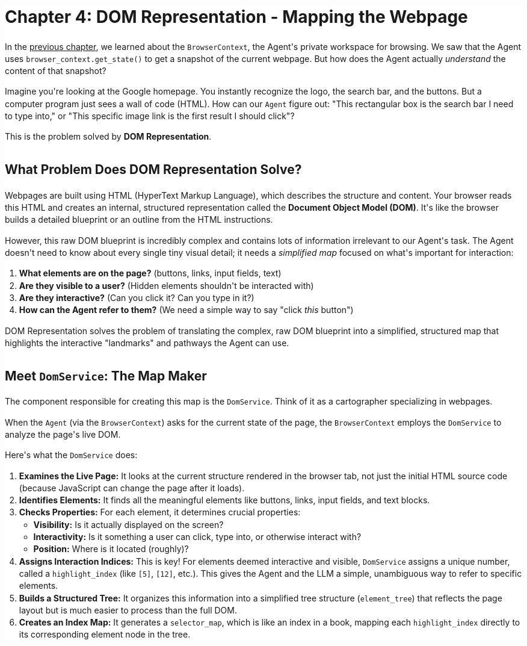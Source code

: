 # Chapter 4: DOM Representation - Mapping the Webpage

In the [previous chapter](03_browsercontext.md), we learned about the `BrowserContext`, the Agent's private workspace for browsing. We saw that the Agent uses `browser_context.get_state()` to get a snapshot of the current webpage. But how does the Agent actually *understand* the content of that snapshot?

Imagine you're looking at the Google homepage. You instantly recognize the logo, the search bar, and the buttons. But a computer program just sees a wall of code (HTML). How can our `Agent` figure out: "This rectangular box is the search bar I need to type into," or "This specific image link is the first result I should click"?

This is the problem solved by **DOM Representation**.

## What Problem Does DOM Representation Solve?

Webpages are built using HTML (HyperText Markup Language), which describes the structure and content. Your browser reads this HTML and creates an internal, structured representation called the **Document Object Model (DOM)**. It's like the browser builds a detailed blueprint or an outline from the HTML instructions.

However, this raw DOM blueprint is incredibly complex and contains lots of information irrelevant to our Agent's task. The Agent doesn't need to know about every single tiny visual detail; it needs a *simplified map* focused on what's important for interaction:

1.  **What elements are on the page?** (buttons, links, input fields, text)
2.  **Are they visible to a user?** (Hidden elements shouldn't be interacted with)
3.  **Are they interactive?** (Can you click it? Can you type in it?)
4.  **How can the Agent refer to them?** (We need a simple way to say "click *this* button")

DOM Representation solves the problem of translating the complex, raw DOM blueprint into a simplified, structured map that highlights the interactive "landmarks" and pathways the Agent can use.

## Meet `DomService`: The Map Maker

The component responsible for creating this map is the `DomService`. Think of it as a cartographer specializing in webpages.

When the `Agent` (via the `BrowserContext`) asks for the current state of the page, the `BrowserContext` employs the `DomService` to analyze the page's live DOM.

Here's what the `DomService` does:

1.  **Examines the Live Page:** It looks at the current structure rendered in the browser tab, not just the initial HTML source code (because JavaScript can change the page after it loads).
2.  **Identifies Elements:** It finds all the meaningful elements like buttons, links, input fields, and text blocks.
3.  **Checks Properties:** For each element, it determines crucial properties:
    *   **Visibility:** Is it actually displayed on the screen?
    *   **Interactivity:** Is it something a user can click, type into, or otherwise interact with?
    *   **Position:** Where is it located (roughly)?
4.  **Assigns Interaction Indices:** This is key! For elements deemed interactive and visible, `DomService` assigns a unique number, called a `highlight_index` (like `[5]`, `[12]`, etc.). This gives the Agent and the LLM a simple, unambiguous way to refer to specific elements.
5.  **Builds a Structured Tree:** It organizes this information into a simplified tree structure (`element_tree`) that reflects the page layout but is much easier to process than the full DOM.
6.  **Creates an Index Map:** It generates a `selector_map`, which is like an index in a book, mapping each `highlight_index` directly to its corresponding element node in the tree.
